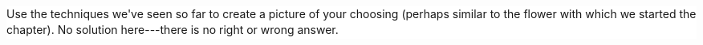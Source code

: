 ```scala mdoc:silent
```

Use the techniques we've seen so far to create a picture of your choosing (perhaps similar to the flower with which we started the chapter). No solution here---there is no right or wrong answer.
